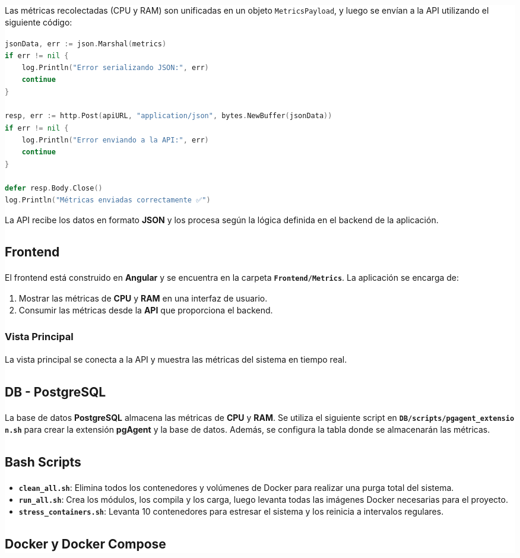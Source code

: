 Las métricas recolectadas (CPU y RAM) son unificadas en un objeto `MetricsPayload`, y luego se envían a la API utilizando el siguiente código:

```go
jsonData, err := json.Marshal(metrics)
if err != nil {
    log.Println("Error serializando JSON:", err)
    continue
}

resp, err := http.Post(apiURL, "application/json", bytes.NewBuffer(jsonData))
if err != nil {
    log.Println("Error enviando a la API:", err)
    continue
}

defer resp.Body.Close()
log.Println("Métricas enviadas correctamente ✅")
```

La API recibe los datos en formato **JSON** y los procesa según la lógica definida en el backend de la aplicación.


## **Frontend**

El frontend está construido en **Angular** y se encuentra en la carpeta **`Frontend/Metrics`**. La aplicación se encarga de:

1. Mostrar las métricas de **CPU** y **RAM** en una interfaz de usuario.
2. Consumir las métricas desde la **API** que proporciona el backend.

### **Vista Principal**
La vista principal se conecta a la API y muestra las métricas del sistema en tiempo real.

## **DB - PostgreSQL**

La base de datos **PostgreSQL** almacena las métricas de **CPU** y **RAM**. Se utiliza el siguiente script en **`DB/scripts/pgagent_extension.sh`** para crear la extensión **pgAgent** y la base de datos. Además, se configura la tabla donde se almacenarán las métricas.

## **Bash Scripts**

- **`clean_all.sh`**: Elimina todos los contenedores y volúmenes de Docker para realizar una purga total del sistema.
- **`run_all.sh`**: Crea los módulos, los compila y los carga, luego levanta todas las imágenes Docker necesarias para el proyecto.
- **`stress_containers.sh`**: Levanta 10 contenedores para estresar el sistema y los reinicia a intervalos regulares.

## **Docker y Docker Compose**
